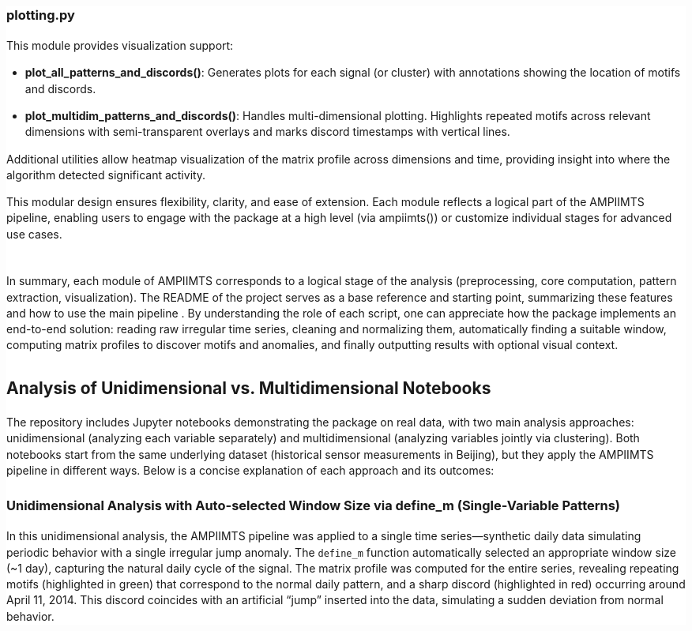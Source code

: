 
### plotting.py


 This module provides visualization support:


- **plot_all_patterns_and_discords()**: Generates plots for each signal (or cluster) with annotations showing the location of motifs and discords.


- **plot_multidim_patterns_and_discords()**: Handles multi-dimensional plotting. Highlights repeated motifs across relevant dimensions with semi-transparent overlays and marks discord timestamps with vertical lines.


Additional utilities allow heatmap visualization of the matrix profile across dimensions and time, providing insight into where the algorithm detected significant activity.


This modular design ensures flexibility, clarity, and ease of extension. Each module reflects a logical part of the AMPIIMTS pipeline, enabling users to engage with the package at a high level (via ampiimts()) or customize individual stages for advanced use cases.

# 

In summary, each module of AMPIIMTS corresponds to a logical stage of the analysis (preprocessing, core computation, pattern extraction, visualization). The README of the project serves as a base reference and starting point, summarizing these features and how to use the main pipeline	. By understanding the role of each script, one can appreciate how the package implements an end-to-end solution: reading raw irregular time series, cleaning and normalizing them, automatically finding a suitable window, computing matrix profiles to discover motifs and anomalies, and finally outputting results with optional visual context.



## Analysis of Unidimensional vs. Multidimensional Notebooks


The repository includes Jupyter notebooks demonstrating the package on real data, with two main analysis approaches: unidimensional (analyzing each variable separately) and multidimensional (analyzing variables jointly via clustering). Both notebooks start from the same underlying dataset (historical sensor measurements in Beijing), but they apply the AMPIIMTS pipeline in different ways. Below is a concise explanation of each approach and its outcomes:


### Unidimensional Analysis with Auto-selected Window Size via define_m (Single-Variable Patterns)


In this unidimensional analysis, the AMPIIMTS pipeline was applied to a single time series—synthetic daily data simulating periodic behavior with a single irregular jump anomaly. The `define_m` function automatically selected an appropriate window size (~1 day), capturing the natural daily cycle of the signal. The matrix profile was computed for the entire series, revealing repeating motifs (highlighted in green) that correspond to the normal daily pattern, and a sharp discord (highlighted in red) occurring around April 11, 2014. This discord coincides with an artificial “jump” inserted into the data, simulating a sudden deviation from normal behavior.
